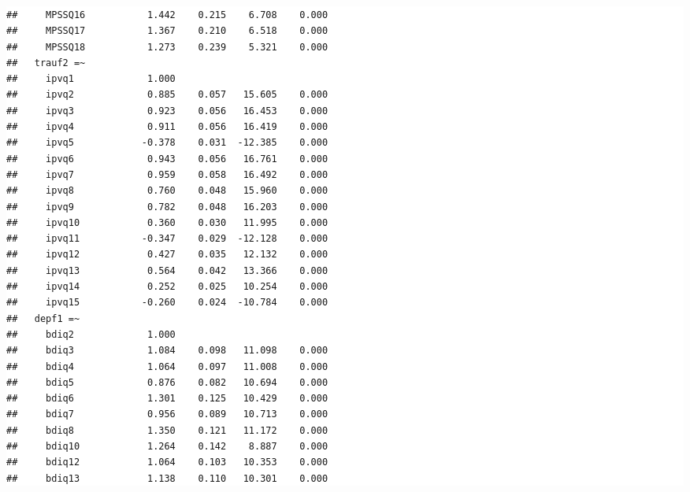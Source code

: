     ##     MPSSQ16           1.442    0.215    6.708    0.000
    ##     MPSSQ17           1.367    0.210    6.518    0.000
    ##     MPSSQ18           1.273    0.239    5.321    0.000
    ##   trauf2 =~                                           
    ##     ipvq1             1.000                           
    ##     ipvq2             0.885    0.057   15.605    0.000
    ##     ipvq3             0.923    0.056   16.453    0.000
    ##     ipvq4             0.911    0.056   16.419    0.000
    ##     ipvq5            -0.378    0.031  -12.385    0.000
    ##     ipvq6             0.943    0.056   16.761    0.000
    ##     ipvq7             0.959    0.058   16.492    0.000
    ##     ipvq8             0.760    0.048   15.960    0.000
    ##     ipvq9             0.782    0.048   16.203    0.000
    ##     ipvq10            0.360    0.030   11.995    0.000
    ##     ipvq11           -0.347    0.029  -12.128    0.000
    ##     ipvq12            0.427    0.035   12.132    0.000
    ##     ipvq13            0.564    0.042   13.366    0.000
    ##     ipvq14            0.252    0.025   10.254    0.000
    ##     ipvq15           -0.260    0.024  -10.784    0.000
    ##   depf1 =~                                            
    ##     bdiq2             1.000                           
    ##     bdiq3             1.084    0.098   11.098    0.000
    ##     bdiq4             1.064    0.097   11.008    0.000
    ##     bdiq5             0.876    0.082   10.694    0.000
    ##     bdiq6             1.301    0.125   10.429    0.000
    ##     bdiq7             0.956    0.089   10.713    0.000
    ##     bdiq8             1.350    0.121   11.172    0.000
    ##     bdiq10            1.264    0.142    8.887    0.000
    ##     bdiq12            1.064    0.103   10.353    0.000
    ##     bdiq13            1.138    0.110   10.301    0.000